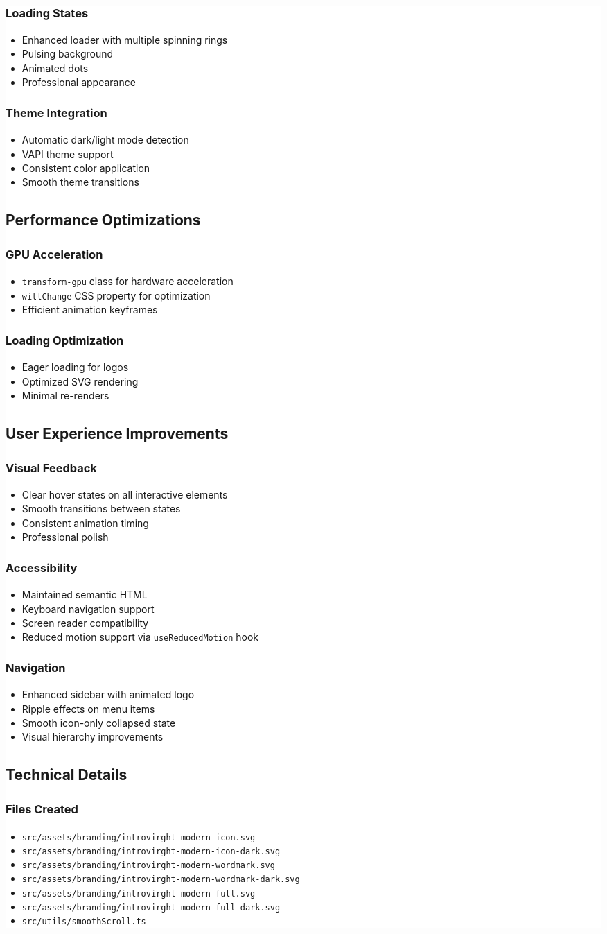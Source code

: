 ### Loading States
- Enhanced loader with multiple spinning rings
- Pulsing background
- Animated dots
- Professional appearance

### Theme Integration
- Automatic dark/light mode detection
- VAPI theme support
- Consistent color application
- Smooth theme transitions

## Performance Optimizations

### GPU Acceleration
- `transform-gpu` class for hardware acceleration
- `willChange` CSS property for optimization
- Efficient animation keyframes

### Loading Optimization
- Eager loading for logos
- Optimized SVG rendering
- Minimal re-renders

## User Experience Improvements

### Visual Feedback
- Clear hover states on all interactive elements
- Smooth transitions between states
- Consistent animation timing
- Professional polish

### Accessibility
- Maintained semantic HTML
- Keyboard navigation support
- Screen reader compatibility
- Reduced motion support via `useReducedMotion` hook

### Navigation
- Enhanced sidebar with animated logo
- Ripple effects on menu items
- Smooth icon-only collapsed state
- Visual hierarchy improvements

## Technical Details

### Files Created
- `src/assets/branding/introvirght-modern-icon.svg`
- `src/assets/branding/introvirght-modern-icon-dark.svg`
- `src/assets/branding/introvirght-modern-wordmark.svg`
- `src/assets/branding/introvirght-modern-wordmark-dark.svg`
- `src/assets/branding/introvirght-modern-full.svg`
- `src/assets/branding/introvirght-modern-full-dark.svg`
- `src/utils/smoothScroll.ts`
